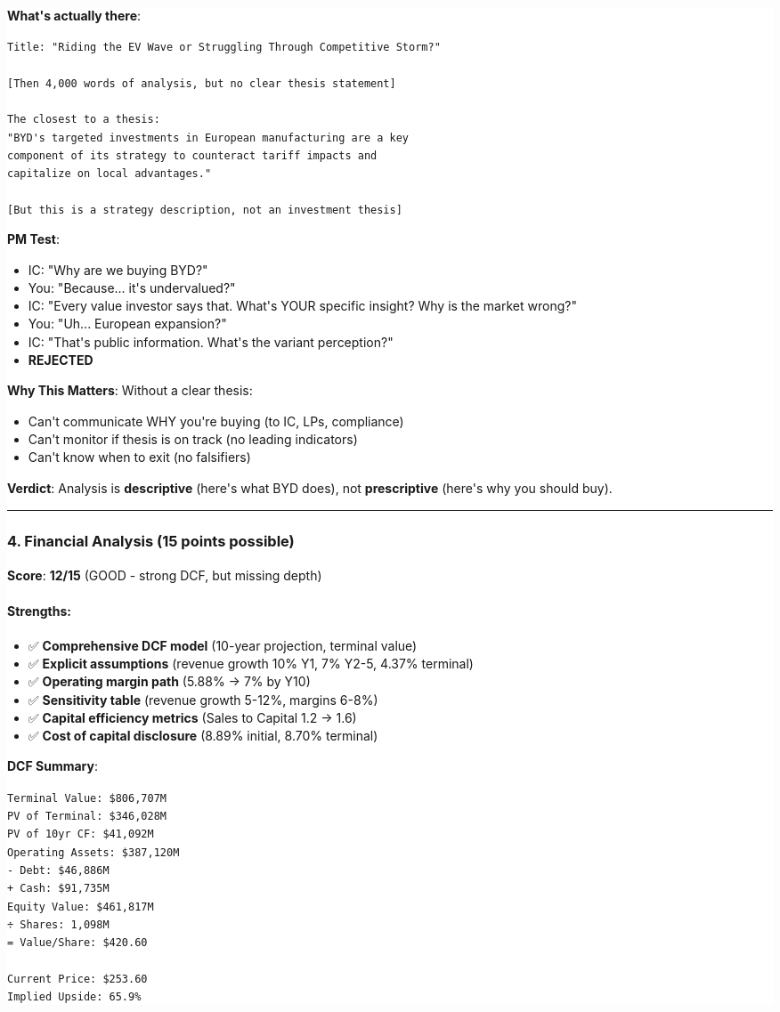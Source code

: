 
**What's actually there**:
```
Title: "Riding the EV Wave or Struggling Through Competitive Storm?"

[Then 4,000 words of analysis, but no clear thesis statement]

The closest to a thesis:
"BYD's targeted investments in European manufacturing are a key
component of its strategy to counteract tariff impacts and
capitalize on local advantages."

[But this is a strategy description, not an investment thesis]
```

**PM Test**:
- IC: "Why are we buying BYD?"
- You: "Because... it's undervalued?"
- IC: "Every value investor says that. What's YOUR specific insight? Why is the market wrong?"
- You: "Uh... European expansion?"
- IC: "That's public information. What's the variant perception?"
- **REJECTED**

**Why This Matters**:
Without a clear thesis:
- Can't communicate WHY you're buying (to IC, LPs, compliance)
- Can't monitor if thesis is on track (no leading indicators)
- Can't know when to exit (no falsifiers)

**Verdict**: Analysis is **descriptive** (here's what BYD does), not **prescriptive** (here's why you should buy).

---

### 4. Financial Analysis (15 points possible)

**Score**: **12/15** (GOOD - strong DCF, but missing depth)

#### Strengths:
- ✅ **Comprehensive DCF model** (10-year projection, terminal value)
- ✅ **Explicit assumptions** (revenue growth 10% Y1, 7% Y2-5, 4.37% terminal)
- ✅ **Operating margin path** (5.88% → 7% by Y10)
- ✅ **Sensitivity table** (revenue growth 5-12%, margins 6-8%)
- ✅ **Capital efficiency metrics** (Sales to Capital 1.2 → 1.6)
- ✅ **Cost of capital disclosure** (8.89% initial, 8.70% terminal)

**DCF Summary**:
```
Terminal Value: $806,707M
PV of Terminal: $346,028M
PV of 10yr CF: $41,092M
Operating Assets: $387,120M
- Debt: $46,886M
+ Cash: $91,735M
Equity Value: $461,817M
÷ Shares: 1,098M
= Value/Share: $420.60

Current Price: $253.60
Implied Upside: 65.9%
```
